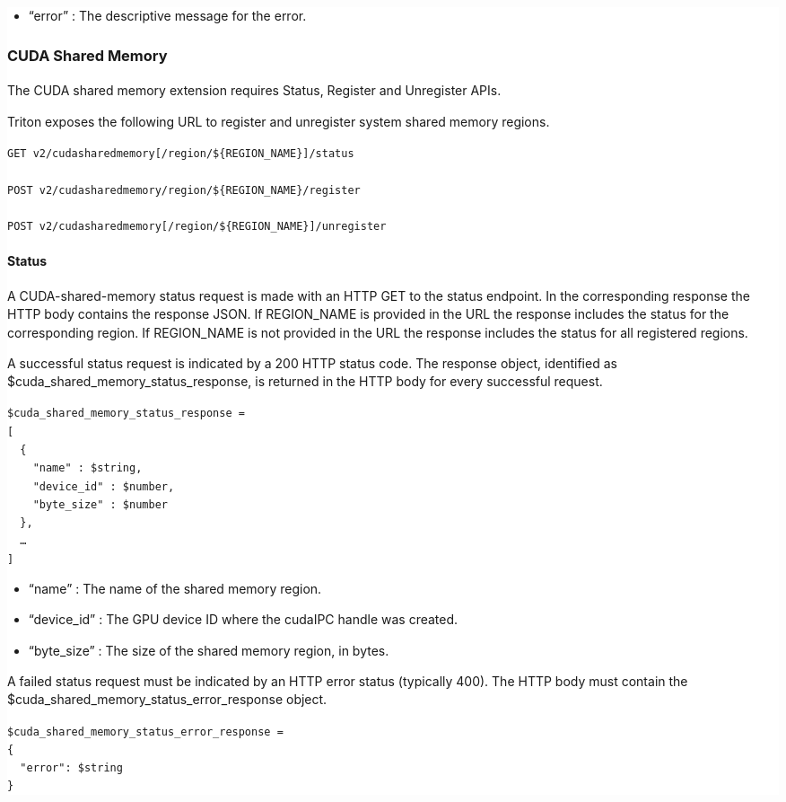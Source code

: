 - “error” : The descriptive message for the error.

### CUDA Shared Memory

The CUDA shared memory extension requires Status, Register and
Unregister APIs.

Triton exposes the following URL to register and unregister system
shared memory regions.

```
GET v2/cudasharedmemory[/region/${REGION_NAME}]/status

POST v2/cudasharedmemory/region/${REGION_NAME}/register

POST v2/cudasharedmemory[/region/${REGION_NAME}]/unregister
```

#### Status

A CUDA-shared-memory status request is made with an HTTP GET to the
status endpoint. In the corresponding response the HTTP body contains
the response JSON. If REGION_NAME is provided in the URL the response
includes the status for the corresponding region. If REGION_NAME is
not provided in the URL the response includes the status for all
registered regions.

A successful status request is indicated by a 200 HTTP status
code. The response object, identified as
$cuda_shared_memory_status_response, is returned in the HTTP body
for every successful request.

```
$cuda_shared_memory_status_response =
[
  {
    "name" : $string,
    "device_id" : $number,
    "byte_size" : $number
  },
  …
]
```

- “name” : The name of the shared memory region.

- “device_id” : The GPU device ID where the cudaIPC handle was
  created.

- “byte_size” : The size of the shared memory region, in bytes.

A failed status request must be indicated by an HTTP error status
(typically 400). The HTTP body must contain the
$cuda_shared_memory_status_error_response object.

```
$cuda_shared_memory_status_error_response =
{
  "error": $string
}
```
